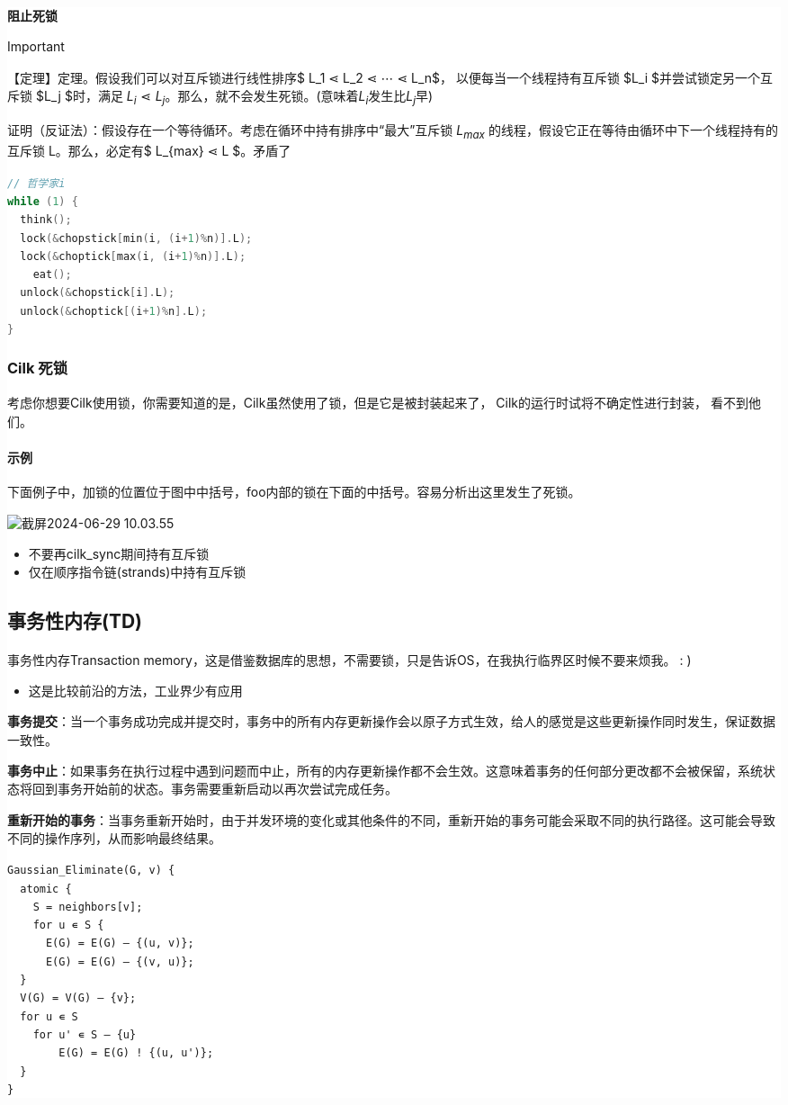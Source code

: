 **阻止死锁**

> [!IMPORTANT]
>
> 【定理】定理。假设我们可以对互斥锁进行线性排序$ L_1 ⋖ L_2 ⋖ ⋯ ⋖ L_n$， 以便每当一个线程持有互斥锁 $L_i $并尝试锁定另一个互斥锁 $L_j $时，满足 $L_i ⋖ L_j$。那么，就不会发生死锁。(意味着$L_i$发生比$L_j$早)

证明（反证法）：假设存在一个等待循环。考虑在循环中持有排序中“最大”互斥锁 $L_{max}$ 的线程，假设它正在等待由循环中下一个线程持有的互斥锁 L。那么，必定有$ L_{max} ⋖ L $。矛盾了

```c
// 哲学家i
while (1) {
  think();
  lock(&chopstick[min(i, (i+1)%n)].L);
  lock(&choptick[max(i, (i+1)%n)].L);
  	eat();
  unlock(&chopstick[i].L);
  unlock(&choptick[(i+1)%n].L);
}
```

### Cilk 死锁

考虑你想要Cilk使用锁，你需要知道的是，Cilk虽然使用了锁，但是它是被封装起来了， Cilk的运行时试将不确定性进行封装， 看不到他们。

#### 示例

下面例子中，加锁的位置位于图中中括号，foo内部的锁在下面的中括号。容易分析出这里发生了死锁。

![截屏2024-06-29 10.03.55](http://14.103.135.111:49153/i/667f6bb165722.png)



- 不要再cilk_sync期间持有互斥锁
- 仅在顺序指令链(strands)中持有互斥锁

## 事务性内存(TD)



事务性内存Transaction memory，这是借鉴数据库的思想，不需要锁，只是告诉OS，在我执行临界区时候不要来烦我。 : )    

- 这是比较前沿的方法，工业界少有应用

**事务提交**：当一个事务成功完成并提交时，事务中的所有内存更新操作会以原子方式生效，给人的感觉是这些更新操作同时发生，保证数据一致性。

**事务中止**：如果事务在执行过程中遇到问题而中止，所有的内存更新操作都不会生效。这意味着事务的任何部分更改都不会被保留，系统状态将回到事务开始前的状态。事务需要重新启动以再次尝试完成任务。

**重新开始的事务**：当事务重新开始时，由于并发环境的变化或其他条件的不同，重新开始的事务可能会采取不同的执行路径。这可能会导致不同的操作序列，从而影响最终结果。

```
Gaussian_Eliminate(G, v) { 
  atomic { 
    S = neighbors[v]; 
    for u ∊ S { 
      E(G) = E(G) – {(u, v)}; 
      E(G) = E(G) – {(v, u)}; 
  } 
  V(G) = V(G) – {v}; 
  for u ∊ S 
  	for u' ∊ S – {u} 
  		E(G) = E(G) ! {(u, u')}; 
  } 
} 
```
